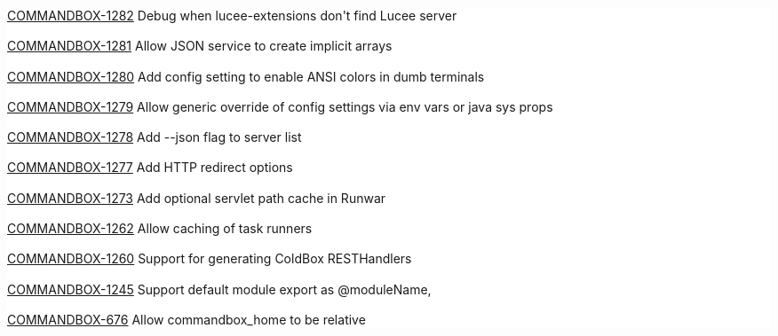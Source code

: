[COMMANDBOX-1282](https://ortussolutions.atlassian.net/browse/COMMANDBOX-1282) Debug when lucee-extensions don't find Lucee server

[COMMANDBOX-1281](https://ortussolutions.atlassian.net/browse/COMMANDBOX-1281) Allow JSON service to create implicit arrays

[COMMANDBOX-1280](https://ortussolutions.atlassian.net/browse/COMMANDBOX-1280) Add config setting to enable ANSI colors in dumb terminals

[COMMANDBOX-1279](https://ortussolutions.atlassian.net/browse/COMMANDBOX-1279) Allow generic override of config settings via env vars or java sys props

[COMMANDBOX-1278](https://ortussolutions.atlassian.net/browse/COMMANDBOX-1278) Add --json flag to server list

[COMMANDBOX-1277](https://ortussolutions.atlassian.net/browse/COMMANDBOX-1277) Add HTTP redirect options

[COMMANDBOX-1273](https://ortussolutions.atlassian.net/browse/COMMANDBOX-1273) Add optional servlet path cache in Runwar

[COMMANDBOX-1262](https://ortussolutions.atlassian.net/browse/COMMANDBOX-1262) Allow caching of task runners

[COMMANDBOX-1260](https://ortussolutions.atlassian.net/browse/COMMANDBOX-1260) Support for generating ColdBox RESTHandlers

[COMMANDBOX-1245](https://ortussolutions.atlassian.net/browse/COMMANDBOX-1245) Support default module export as @moduleName,

[COMMANDBOX-676](https://ortussolutions.atlassian.net/browse/COMMANDBOX-676) Allow commandbox\_home to be relative

